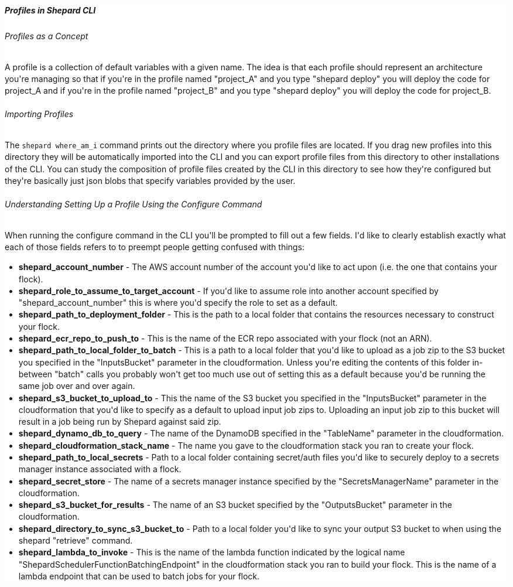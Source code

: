 ##### Profiles in Shepard CLI

###### Profiles as a Concept
A profile is a collection of default variables with a given name. The idea is that each profile should represent an architecture you're managing so that if you're in the profile named "project_A" and you type "shepard deploy" you will deploy the code for project_A and if you're in the profile named "project_B" and you type "shepard deploy" you will deploy the code for project_B.

###### Importing Profiles
The `shepard where_am_i` command prints out the directory where you profile files are located. If you drag new profiles into this directory they will be automatically imported into the CLI and you can export profile files from this directory to other installations of the CLI. You can study the composition of profile files created by the CLI in this directory to see how they're configured but they're basically just json blobs that specify variables provided by the user.

###### Understanding Setting Up a Profile Using the Configure Command
When running the configure command in the CLI you'll be prompted to fill out a few fields. I'd like to clearly establish exactly what each of those fields refers to to preempt people getting confused with things:
  * __shepard_account_number__ - The AWS account number of the account you'd like to act upon (i.e. the one that contains your flock).
  * __shepard_role_to_assume_to_target_account__  - If you'd like to assume role into another account specified by "shepard_account_number" this is where you'd specify the role to set as a default.
  * __shepard_path_to_deployment_folder__ - This is the path to a local folder that contains the resources necessary to construct your flock.
  * __shepard_ecr_repo_to_push_to__ - This is the name of the ECR repo associated with your flock (not an ARN). 
  * __shepard_path_to_local_folder_to_batch__ - This is a path to a local folder that you'd like to upload as a job zip to the S3 bucket you specified in the "InputsBucket" parameter in the cloudformation. Unless you're editing the contents of this folder in-between "batch" calls you probably won't get too much use out of setting this as a default because you'd be running the same job over and over again.
  * __shepard_s3_bucket_to_upload_to__ - This the name of the S3 bucket you specified in the "InputsBucket" parameter in the cloudformation that you'd like to specify as a default to upload input job zips to. Uploading an input job zip to this bucket will result in a job being run by Shepard against said zip.
  * __shepard_dynamo_db_to_query__ - The name of the DynamoDB specified in the "TableName" parameter in the cloudformation.
  * __shepard_cloudformation_stack_name__ - The name you gave to the cloudformation stack you ran to create your flock.
  * __shepard_path_to_local_secrets__ - Path to a local folder containing secret/auth files you'd like to securely deploy to a secrets manager instance associated with a flock.
  * __shepard_secret_store__ - The name of a secrets manager instance specified by the "SecretsManagerName" parameter in the cloudformation.
  * __shepard_s3_bucket_for_results__ - The name of an S3 bucket specified by the "OutputsBucket" parameter in the cloudformation.
  * __shepard_directory_to_sync_s3_bucket_to__ - Path to a local folder you'd like to sync your output S3 bucket to when using the shepard "retrieve" command.
  * __shepard_lambda_to_invoke__ - This is the name of the lambda function indicated by the logical name "ShepardSchedulerFunctionBatchingEndpoint" in the cloudformation stack you ran to build your flock. This is the name of a lambda endpoint that can be used to batch jobs for your flock.
